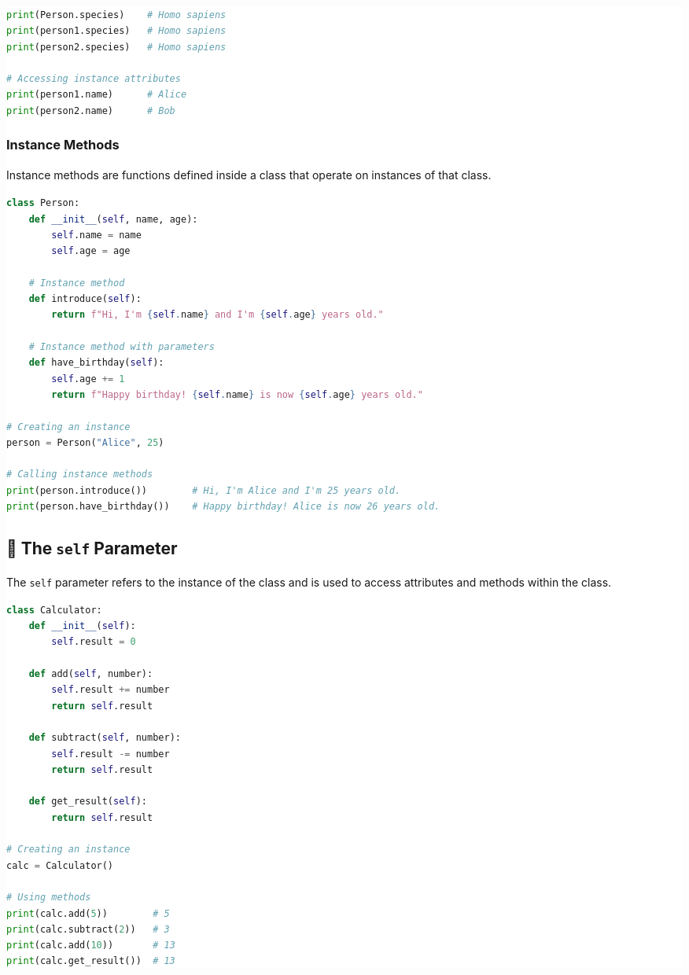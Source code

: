 ```python
print(Person.species)    # Homo sapiens
print(person1.species)   # Homo sapiens
print(person2.species)   # Homo sapiens

# Accessing instance attributes
print(person1.name)      # Alice
print(person2.name)      # Bob
```

### Instance Methods
Instance methods are functions defined inside a class that operate on instances of that class.

```python
class Person:
    def __init__(self, name, age):
        self.name = name
        self.age = age
    
    # Instance method
    def introduce(self):
        return f"Hi, I'm {self.name} and I'm {self.age} years old."
    
    # Instance method with parameters
    def have_birthday(self):
        self.age += 1
        return f"Happy birthday! {self.name} is now {self.age} years old."

# Creating an instance
person = Person("Alice", 25)

# Calling instance methods
print(person.introduce())        # Hi, I'm Alice and I'm 25 years old.
print(person.have_birthday())    # Happy birthday! Alice is now 26 years old.
```

## 🔧 The `self` Parameter

The `self` parameter refers to the instance of the class and is used to access attributes and methods within the class.

```python
class Calculator:
    def __init__(self):
        self.result = 0
    
    def add(self, number):
        self.result += number
        return self.result
    
    def subtract(self, number):
        self.result -= number
        return self.result
    
    def get_result(self):
        return self.result

# Creating an instance
calc = Calculator()

# Using methods
print(calc.add(5))        # 5
print(calc.subtract(2))   # 3
print(calc.add(10))       # 13
print(calc.get_result())  # 13
```